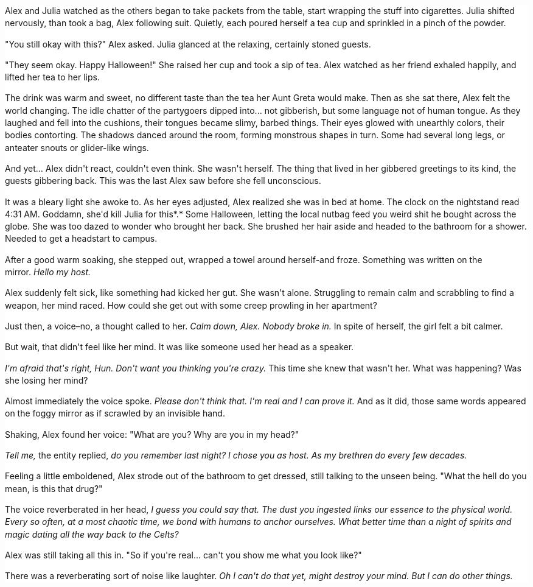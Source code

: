 Alex and Julia watched as the others began to take packets from the table, start wrapping the stuff into cigarettes. Julia shifted nervously, than took a bag, Alex following suit. Quietly, each poured herself a tea cup and sprinkled in a pinch of the powder.

"You still okay with this?" Alex asked. Julia glanced at the relaxing, certainly stoned guests.

"They seem okay. Happy Halloween!" She raised her cup and took a sip of tea. Alex watched as her friend exhaled happily, and lifted her tea to her lips.

The drink was warm and sweet, no different taste than the tea her Aunt Greta would make. Then as she sat there, Alex felt the world changing. The idle chatter of the partygoers dipped into... not gibberish, but some language not of human tongue. As they laughed and fell into the cushions, their tongues became slimy, barbed things. Their eyes glowed with unearthly colors, their bodies contorting. The shadows danced around the room, forming monstrous shapes in turn. Some had several long legs, or anteater snouts or glider-like wings.

And yet... Alex didn't react, couldn't even think. She wasn't herself. The thing that lived in her gibbered greetings to its kind, the guests gibbering back. This was the last Alex saw before she fell unconscious.

It was a bleary light she awoke to. As her eyes adjusted, Alex realized she was in bed at home. The clock on the nightstand read 4:31 AM. Goddamn, she'd kill Julia for this*.* Some Halloween, letting the local nutbag feed you weird shit he bought across the globe. She was too dazed to wonder who brought her back. She brushed her hair aside and headed to the bathroom for a shower. Needed to get a headstart to campus.

After a good warm soaking, she stepped out, wrapped a towel around herself-and froze. Something was written on the mirror. *Hello my host.*

Alex suddenly felt sick, like something had kicked her gut. She wasn't alone. Struggling to remain calm and scrabbling to find a weapon, her mind raced. How could she get out with some creep prowling in her apartment?

Just then, a voice–no, a thought called to her. *Calm down, Alex. Nobody broke in.* In spite of herself, the girl felt a bit calmer.

But wait, that didn't feel like her mind. It was like someone used her head as a speaker.

*I'm afraid that's right, Hun. Don't want you thinking you're crazy.* This time she knew that wasn't her. What was happening? Was she losing her mind?

Almost immediately the voice spoke. *Please don't think that. I'm real and I can prove it.* And as it did, those same words appeared on the foggy mirror as if scrawled by an invisible hand.

Shaking, Alex found her voice: "What are you? Why are you in my head?"

*Tell me,* the entity replied, *do you remember last night? I chose you as host. As my brethren do every few decades.*

Feeling a little emboldened, Alex strode out of the bathroom to get dressed, still talking to the unseen being. "What the hell do you mean, is this that drug?"

The voice reverberated in her head, *I guess you could say that. The dust you ingested links our essence to the physical world. Every so often, at a most chaotic time, we bond with humans to anchor ourselves. What better time than a night of spirits and magic dating all the way back to the Celts?*

Alex was still taking all this in. "So if you're real... can't you show me what you look like?"

There was a reverberating sort of noise like laughter. *Oh I can't do that yet, might destroy your mind. But I can do other things.*
